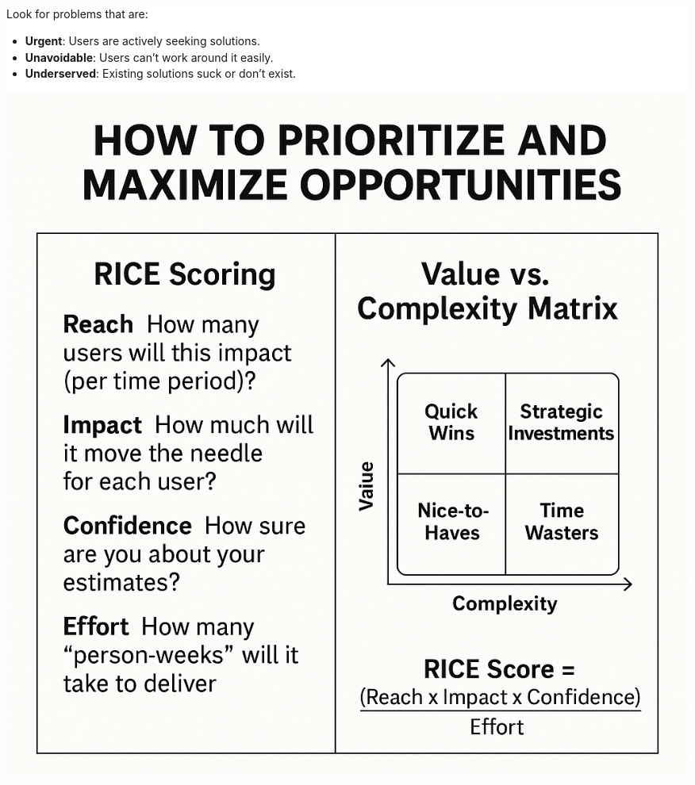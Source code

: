 Look for problems that are:
- **Urgent**: Users are actively seeking solutions.
- **Unavoidable**: Users can’t work around it easily.
- **Underserved**: Existing solutions suck or don’t exist.

![Pasted image 20250531123007.png](./images/Pasted%20image%2020250531123007.png)
